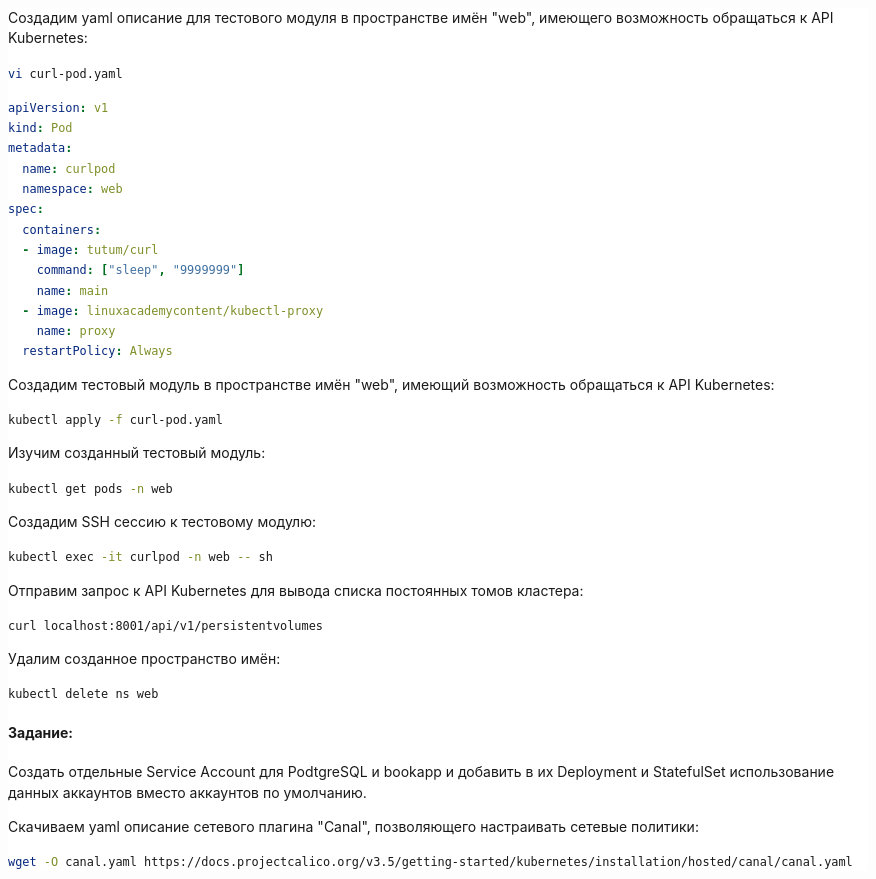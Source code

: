 Создадим yaml описание для тестового модуля в пространстве имён "web", имеющего возможность обращаться к API Kubernetes:
```bash
vi curl-pod.yaml
```

```yaml
apiVersion: v1
kind: Pod
metadata:
  name: curlpod
  namespace: web
spec:
  containers:
  - image: tutum/curl
    command: ["sleep", "9999999"]
    name: main
  - image: linuxacademycontent/kubectl-proxy
    name: proxy
  restartPolicy: Always
```

Создадим тестовый модуль в пространстве имён "web", имеющий возможность обращаться к API Kubernetes:
```bash
kubectl apply -f curl-pod.yaml
```

Изучим созданный тестовый модуль:
```bash
kubectl get pods -n web
```

Создадим SSH сессию к тестовому модулю:
```bash
kubectl exec -it curlpod -n web -- sh
```

Отправим запрос к API Kubernetes для вывода списка постоянных томов кластера:
```bash
curl localhost:8001/api/v1/persistentvolumes
```

Удалим созданное пространство имён:
```bash
kubectl delete ns web
```

#### Задание:
Создать отдельные Service Account для PodtgreSQL и bookapp и добавить в их Deployment и StatefulSet использование данных аккаунтов вместо аккаунтов по умолчанию.

Скачиваем yaml описание сетевого плагина "Canal", позволяющего настраивать сетевые политики:
```bash
wget -O canal.yaml https://docs.projectcalico.org/v3.5/getting-started/kubernetes/installation/hosted/canal/canal.yaml
```
